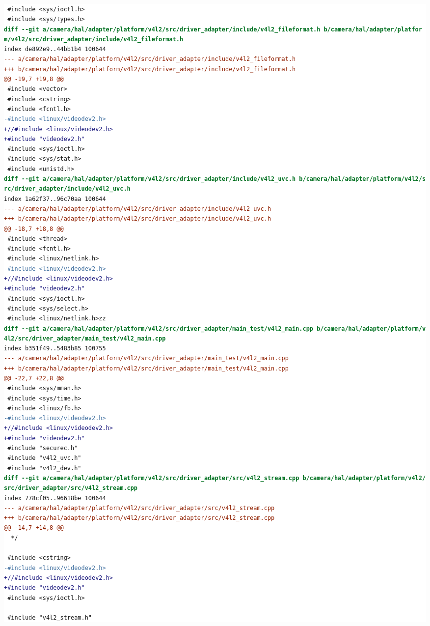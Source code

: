    ```diff
    #include <sys/ioctl.h>
    #include <sys/types.h>
   diff --git a/camera/hal/adapter/platform/v4l2/src/driver_adapter/include/v4l2_fileformat.h b/camera/hal/adapter/platform/v4l2/src/driver_adapter/include/v4l2_fileformat.h
   index de892e9..44bb1b4 100644
   --- a/camera/hal/adapter/platform/v4l2/src/driver_adapter/include/v4l2_fileformat.h
   +++ b/camera/hal/adapter/platform/v4l2/src/driver_adapter/include/v4l2_fileformat.h
   @@ -19,7 +19,8 @@
    #include <vector>
    #include <cstring>
    #include <fcntl.h>
   -#include <linux/videodev2.h>
   +//#include <linux/videodev2.h>
   +#include "videodev2.h"
    #include <sys/ioctl.h>
    #include <sys/stat.h>
    #include <unistd.h>
   diff --git a/camera/hal/adapter/platform/v4l2/src/driver_adapter/include/v4l2_uvc.h b/camera/hal/adapter/platform/v4l2/src/driver_adapter/include/v4l2_uvc.h
   index 1a62f37..96c70aa 100644
   --- a/camera/hal/adapter/platform/v4l2/src/driver_adapter/include/v4l2_uvc.h
   +++ b/camera/hal/adapter/platform/v4l2/src/driver_adapter/include/v4l2_uvc.h
   @@ -18,7 +18,8 @@
    #include <thread>
    #include <fcntl.h>
    #include <linux/netlink.h>
   -#include <linux/videodev2.h>
   +//#include <linux/videodev2.h>
   +#include "videodev2.h"
    #include <sys/ioctl.h>
    #include <sys/select.h>
    #include <linux/netlink.h>zz
   diff --git a/camera/hal/adapter/platform/v4l2/src/driver_adapter/main_test/v4l2_main.cpp b/camera/hal/adapter/platform/v4l2/src/driver_adapter/main_test/v4l2_main.cpp
   index b351f49..5483b85 100755
   --- a/camera/hal/adapter/platform/v4l2/src/driver_adapter/main_test/v4l2_main.cpp
   +++ b/camera/hal/adapter/platform/v4l2/src/driver_adapter/main_test/v4l2_main.cpp
   @@ -22,7 +22,8 @@
    #include <sys/mman.h>
    #include <sys/time.h>
    #include <linux/fb.h>
   -#include <linux/videodev2.h>
   +//#include <linux/videodev2.h>
   +#include "videodev2.h"
    #include "securec.h"
    #include "v4l2_uvc.h"
    #include "v4l2_dev.h"
   diff --git a/camera/hal/adapter/platform/v4l2/src/driver_adapter/src/v4l2_stream.cpp b/camera/hal/adapter/platform/v4l2/src/driver_adapter/src/v4l2_stream.cpp
   index 778cf05..96618be 100644
   --- a/camera/hal/adapter/platform/v4l2/src/driver_adapter/src/v4l2_stream.cpp
   +++ b/camera/hal/adapter/platform/v4l2/src/driver_adapter/src/v4l2_stream.cpp
   @@ -14,7 +14,8 @@
     */
    
    #include <cstring>
   -#include <linux/videodev2.h>
   +//#include <linux/videodev2.h>
   +#include "videodev2.h"
    #include <sys/ioctl.h>
    
    #include "v4l2_stream.h"
   ```